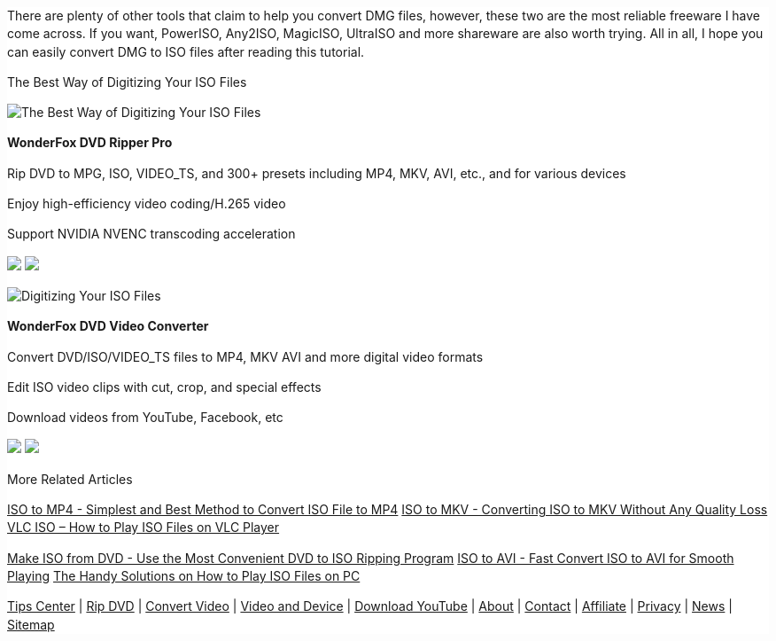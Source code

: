There are plenty of other tools that claim to help you convert DMG files, however, these two are the most reliable freeware I have come across. If you want, PowerISO, Any2ISO, MagicISO, UltraISO and more shareware are also worth trying. All in all, I hope you can easily convert DMG to ISO files after reading this tutorial. 

The Best Way of Digitizing Your ISO Files

![The Best Way of Digitizing Your ISO Files](https://www.videoconverterfactory.com/tips/img-autofit/two-ripperpro.png)

**WonderFox DVD Ripper Pro**

Rip DVD to MPG, ISO, VIDEO\_TS, and 300+ presets including MP4, MKV, AVI, etc., and for various devices

Enjoy high-efficiency video coding/H.265 video

Support NVIDIA NVENC transcoding acceleration

[![](https://www.videoconverterfactory.com/tips/img-autofit/download5.png)](https://tools.techidaily.com/videoconverterfactory/dvd-ripper/) [![](https://www.videoconverterfactory.com/tips/img-autofit/download5.png)](https://tools.techidaily.com/videoconverterfactory/dvd-ripper/) 

![Digitizing Your ISO Files](https://www.videoconverterfactory.com/tips/img-autofit/two-dvc.png)

**WonderFox DVD Video Converter**

Convert DVD/ISO/VIDEO\_TS files to MP4, MKV AVI and more digital video formats

Edit ISO video clips with cut, crop, and special effects

Download videos from YouTube, Facebook, etc

[![](https://www.videoconverterfactory.com/tips/img-autofit/download5.png)](https://tools.techidaily.com/videoconverterfactory/dvd-video-converter/) [![](https://www.videoconverterfactory.com/tips/img-autofit/download5.png)](https://tools.techidaily.com/videoconverterfactory/dvd-video-converter/) 

More Related Articles

[ISO to MP4 - Simplest and Best Method to Convert ISO File to MP4](https://tools.techidaily.com/videoconverterfactory/hd-video-converter/) [ISO to MKV - Converting ISO to MKV Without Any Quality Loss](https://tools.techidaily.com/videoconverterfactory/hd-video-converter/) [VLC ISO – How to Play ISO Files on VLC Player](https://tools.techidaily.com/videoconverterfactory/hd-video-converter/) 

[Make ISO from DVD - Use the Most Convenient DVD to ISO Ripping Program](https://tools.techidaily.com/videoconverterfactory/dvd-video-converter/) [ISO to AVI - Fast Convert ISO to AVI for Smooth Playing](https://tools.techidaily.com/videoconverterfactory/hd-video-converter/) [The Handy Solutions on How to Play ISO Files on PC](https://tools.techidaily.com/videoconverterfactory/hd-video-converter/) 

[Tips Center](https://tools.techidaily.com/videoconverterfactory/hd-video-converter/) | [Rip DVD](https://tools.techidaily.com/videoconverterfactory/dvd-video-converter/) | [Convert Video](https://tools.techidaily.com/videoconverterfactory/hd-video-converter/) | [Video and Device](https://tools.techidaily.com/videoconverterfactory/hd-video-converter/) | [Download YouTube](https://tools.techidaily.com/videoconverterfactory/hd-video-converter/) | [About](https://tools.techidaily.com/videoconverterfactory/hd-video-converter/) | [Contact](https://tools.techidaily.com/videoconverterfactory/hd-video-converter/) | [Affiliate](https://tools.techidaily.com/videoconverterfactory/hd-video-converter/) | [Privacy](https://tools.techidaily.com/videoconverterfactory/hd-video-converter/) | [News](https://tools.techidaily.com/videoconverterfactory/hd-video-converter/) | [Sitemap](https://tools.techidaily.com/videoconverterfactory/hd-video-converter/) 
